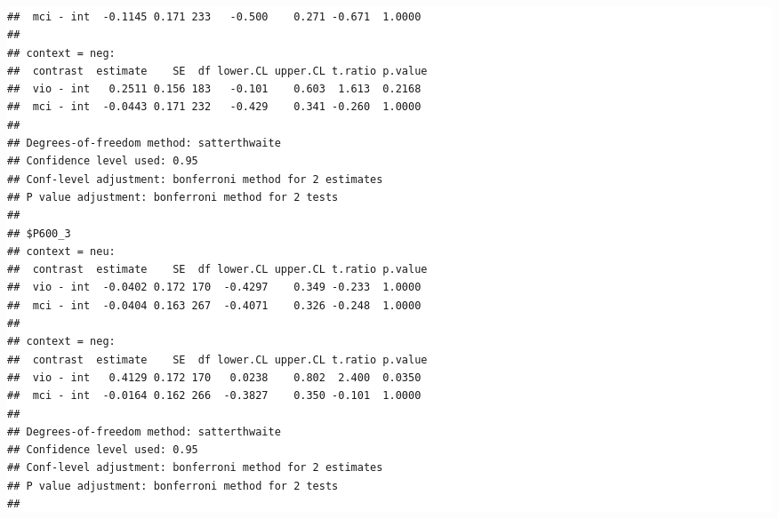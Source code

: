     ##  mci - int  -0.1145 0.171 233   -0.500    0.271 -0.671  1.0000 
    ## 
    ## context = neg:
    ##  contrast  estimate    SE  df lower.CL upper.CL t.ratio p.value
    ##  vio - int   0.2511 0.156 183   -0.101    0.603  1.613  0.2168 
    ##  mci - int  -0.0443 0.171 232   -0.429    0.341 -0.260  1.0000 
    ## 
    ## Degrees-of-freedom method: satterthwaite 
    ## Confidence level used: 0.95 
    ## Conf-level adjustment: bonferroni method for 2 estimates 
    ## P value adjustment: bonferroni method for 2 tests 
    ## 
    ## $P600_3
    ## context = neu:
    ##  contrast  estimate    SE  df lower.CL upper.CL t.ratio p.value
    ##  vio - int  -0.0402 0.172 170  -0.4297    0.349 -0.233  1.0000 
    ##  mci - int  -0.0404 0.163 267  -0.4071    0.326 -0.248  1.0000 
    ## 
    ## context = neg:
    ##  contrast  estimate    SE  df lower.CL upper.CL t.ratio p.value
    ##  vio - int   0.4129 0.172 170   0.0238    0.802  2.400  0.0350 
    ##  mci - int  -0.0164 0.162 266  -0.3827    0.350 -0.101  1.0000 
    ## 
    ## Degrees-of-freedom method: satterthwaite 
    ## Confidence level used: 0.95 
    ## Conf-level adjustment: bonferroni method for 2 estimates 
    ## P value adjustment: bonferroni method for 2 tests 
    ## 